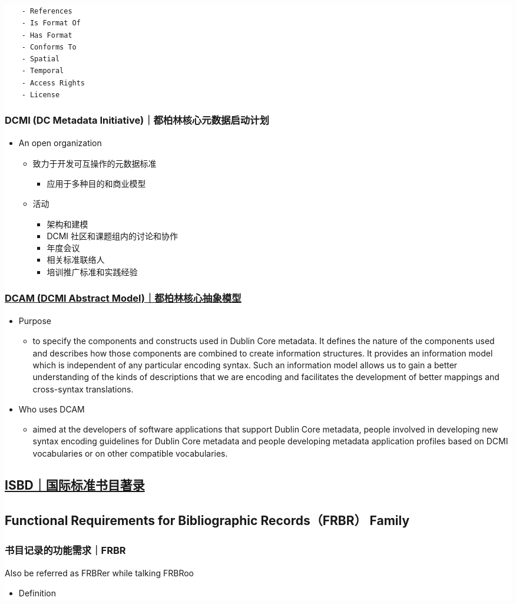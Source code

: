 		- References
		- Is Format Of
		- Has Format
		- Conforms To
		- Spatial
		- Temporal
		- Access Rights
		- License

### DCMI (DC Metadata Initiative)｜都柏林核心元数据启动计划

- An open organization

	- 致力于开发可互操作的元数据标准

		- 应用于多种目的和商业模型

	- 活动

		- 架构和建模
		- DCMI 社区和课题组内的讨论和协作
		- 年度会议
		- 相关标准联络人
		- 培训推广标准和实践经验

### [DCAM (DCMI Abstract Model)｜都柏林核心抽象模型](http://dublincore.org/documents/abstract-model/)

- Purpose

	- to specify the components and constructs used in Dublin Core metadata. It defines the nature of the components used and describes how those components are combined to create information structures. It provides an information model which is independent of any particular encoding syntax. Such an information model allows us to gain a better understanding of the kinds of descriptions that we are encoding and facilitates the development of better mappings and cross-syntax translations.

- Who uses DCAM

	- aimed at the developers of software applications that support Dublin Core metadata, people involved in developing new syntax encoding guidelines for Dublin Core metadata and people developing metadata application profiles based on DCMI vocabularies or on other compatible vocabularies.

## [ISBD｜国际标准书目著录](http://www.ifla.org/publications/international-standard-bibliographic-description)

## Functional Requirements for Bibliographic Records（FRBR） Family

### 书目记录的功能需求｜FRBR

Also be referred as FRBRer while talking FRBRoo

- Definition
